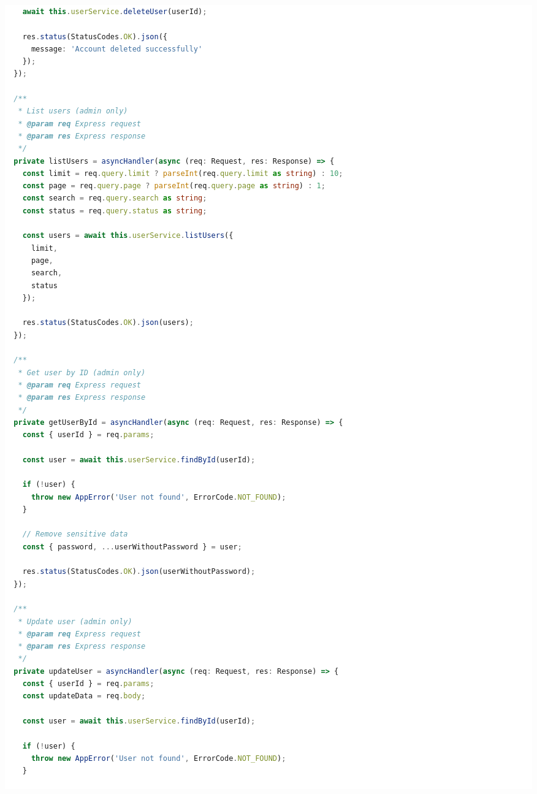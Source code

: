 ```typescript
    await this.userService.deleteUser(userId);
    
    res.status(StatusCodes.OK).json({
      message: 'Account deleted successfully'
    });
  });

  /**
   * List users (admin only)
   * @param req Express request
   * @param res Express response
   */
  private listUsers = asyncHandler(async (req: Request, res: Response) => {
    const limit = req.query.limit ? parseInt(req.query.limit as string) : 10;
    const page = req.query.page ? parseInt(req.query.page as string) : 1;
    const search = req.query.search as string;
    const status = req.query.status as string;
    
    const users = await this.userService.listUsers({
      limit,
      page,
      search,
      status
    });
    
    res.status(StatusCodes.OK).json(users);
  });

  /**
   * Get user by ID (admin only)
   * @param req Express request
   * @param res Express response
   */
  private getUserById = asyncHandler(async (req: Request, res: Response) => {
    const { userId } = req.params;
    
    const user = await this.userService.findById(userId);
    
    if (!user) {
      throw new AppError('User not found', ErrorCode.NOT_FOUND);
    }
    
    // Remove sensitive data
    const { password, ...userWithoutPassword } = user;
    
    res.status(StatusCodes.OK).json(userWithoutPassword);
  });

  /**
   * Update user (admin only)
   * @param req Express request
   * @param res Express response
   */
  private updateUser = asyncHandler(async (req: Request, res: Response) => {
    const { userId } = req.params;
    const updateData = req.body;
    
    const user = await this.userService.findById(userId);
    
    if (!user) {
      throw new AppError('User not found', ErrorCode.NOT_FOUND);
    }
    
```